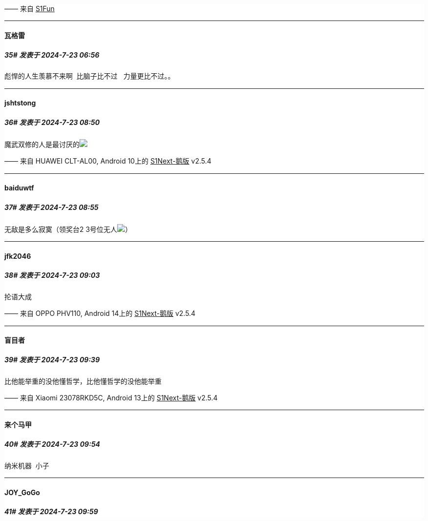 —— 来自 [S1Fun](https://s1fun.koalcat.com)

*****

####  瓦格雷  
##### 35#       发表于 2024-7-23 06:56

彪悍的人生羡慕不来啊  比脑子比不过   力量更比不过。。  

*****

####  jshtstong  
##### 36#       发表于 2024-7-23 08:50

魔武双修的人是最讨厌的<img src="https://static.saraba1st.com/image/smiley/face2017/001.png" referrerpolicy="no-referrer">

—— 来自 HUAWEI CLT-AL00, Android 10上的 [S1Next-鹅版](https://github.com/ykrank/S1-Next/releases) v2.5.4

*****

####  baiduwtf  
##### 37#       发表于 2024-7-23 08:55

无敌是多么寂寞（领奖台2 3号位无人<img src="https://static.saraba1st.com/image/smiley/face2017/053.png" referrerpolicy="no-referrer">）

*****

####  jfk2046  
##### 38#       发表于 2024-7-23 09:03

抡语大成

—— 来自 OPPO PHV110, Android 14上的 [S1Next-鹅版](https://github.com/ykrank/S1-Next/releases) v2.5.4

*****

####  盲目者  
##### 39#       发表于 2024-7-23 09:39

比他能举重的没他懂哲学，比他懂哲学的没他能举重

—— 来自 Xiaomi 23078RKD5C, Android 13上的 [S1Next-鹅版](https://github.com/ykrank/S1-Next/releases) v2.5.4

*****

####  来个马甲  
##### 40#       发表于 2024-7-23 09:54

纳米机器  小子


*****

####  JOY_GoGo  
##### 41#       发表于 2024-7-23 09:59

